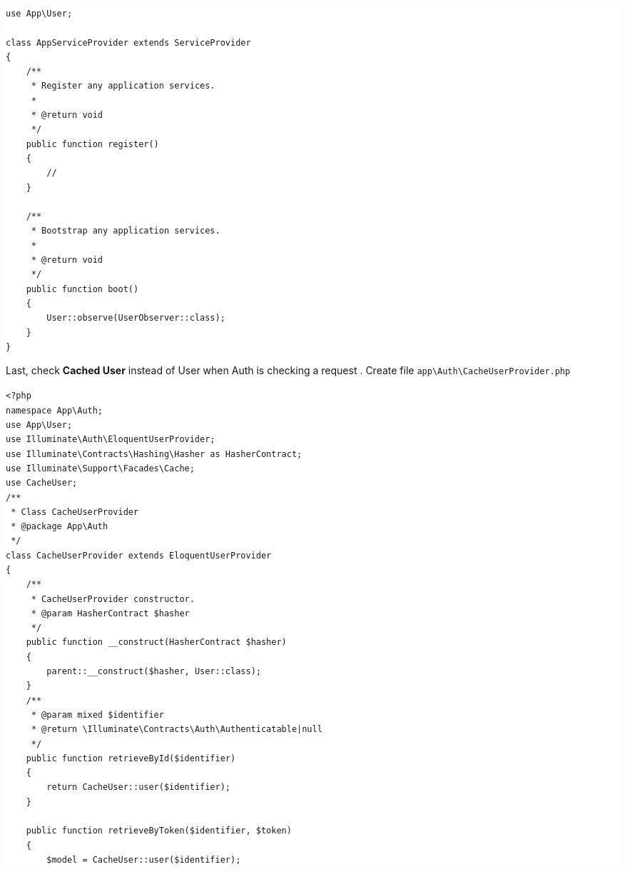 ```
use App\User;

class AppServiceProvider extends ServiceProvider
{
    /**
     * Register any application services.
     *
     * @return void
     */
    public function register()
    {
        //
    }

    /**
     * Bootstrap any application services.
     *
     * @return void
     */
    public function boot()
    {
        User::observe(UserObserver::class);
    }
}

```
Last, check **Cached User** instead of User when Auth is checking a request . Create file `app\Auth\CacheUserProvider.php`

```
<?php
namespace App\Auth;
use App\User;
use Illuminate\Auth\EloquentUserProvider;
use Illuminate\Contracts\Hashing\Hasher as HasherContract;
use Illuminate\Support\Facades\Cache;
use CacheUser;
/**
 * Class CacheUserProvider
 * @package App\Auth
 */
class CacheUserProvider extends EloquentUserProvider
{
    /**
     * CacheUserProvider constructor.
     * @param HasherContract $hasher
     */
    public function __construct(HasherContract $hasher)
    {
        parent::__construct($hasher, User::class);
    }
    /**
     * @param mixed $identifier
     * @return \Illuminate\Contracts\Auth\Authenticatable|null
     */
    public function retrieveById($identifier)
    {
        return CacheUser::user($identifier);
    }

    public function retrieveByToken($identifier, $token)
    {
        $model = CacheUser::user($identifier);

```